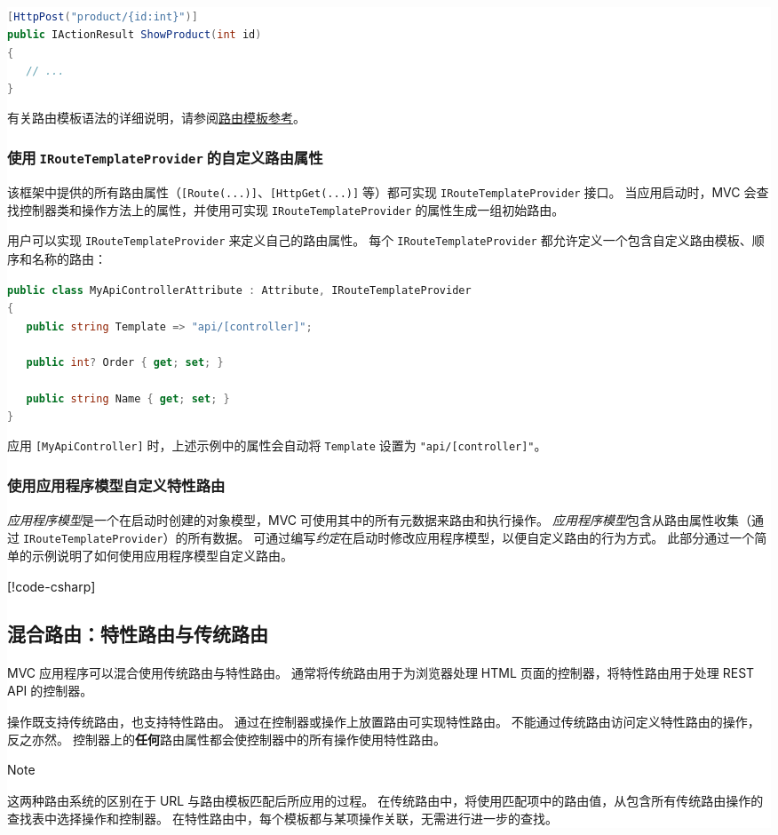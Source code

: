 ```csharp
[HttpPost("product/{id:int}")]
public IActionResult ShowProduct(int id)
{
   // ...
}
```

有关路由模板语法的详细说明，请参阅[路由模板参考](xref:fundamentals/routing#route-template-reference)。

<a name="routing-cust-rt-attr-irt-ref-label"></a>

### <a name="custom-route-attributes-using-iroutetemplateprovider"></a>使用 `IRouteTemplateProvider` 的自定义路由属性

该框架中提供的所有路由属性（`[Route(...)]`、`[HttpGet(...)]` 等）都可实现 `IRouteTemplateProvider` 接口。 当应用启动时，MVC 会查找控制器类和操作方法上的属性，并使用可实现 `IRouteTemplateProvider` 的属性生成一组初始路由。

用户可以实现 `IRouteTemplateProvider` 来定义自己的路由属性。 每个 `IRouteTemplateProvider` 都允许定义一个包含自定义路由模板、顺序和名称的路由：

```csharp
public class MyApiControllerAttribute : Attribute, IRouteTemplateProvider
{
   public string Template => "api/[controller]";

   public int? Order { get; set; }

   public string Name { get; set; }
}
```

应用 `[MyApiController]` 时，上述示例中的属性会自动将 `Template` 设置为 `"api/[controller]"`。

<a name="routing-app-model-ref-label"></a>

### <a name="using-application-model-to-customize-attribute-routes"></a>使用应用程序模型自定义特性路由

*应用程序模型*是一个在启动时创建的对象模型，MVC 可使用其中的所有元数据来路由和执行操作。 *应用程序模型*包含从路由属性收集（通过 `IRouteTemplateProvider`）的所有数据。 可通过编写*约定*在启动时修改应用程序模型，以便自定义路由的行为方式。 此部分通过一个简单的示例说明了如何使用应用程序模型自定义路由。

[!code-csharp[](routing/samples/2.x/main/NamespaceRoutingConvention.cs)]

<a name="routing-mixed-ref-label"></a>

## <a name="mixed-routing-attribute-routing-vs-conventional-routing"></a>混合路由：特性路由与传统路由

MVC 应用程序可以混合使用传统路由与特性路由。 通常将传统路由用于为浏览器处理 HTML 页面的控制器，将特性路由用于处理 REST API 的控制器。

操作既支持传统路由，也支持特性路由。 通过在控制器或操作上放置路由可实现特性路由。 不能通过传统路由访问定义特性路由的操作，反之亦然。 控制器上的**任何**路由属性都会使控制器中的所有操作使用特性路由。

> [!NOTE]
> 这两种路由系统的区别在于 URL 与路由模板匹配后所应用的过程。 在传统路由中，将使用匹配项中的路由值，从包含所有传统路由操作的查找表中选择操作和控制器。 在特性路由中，每个模板都与某项操作关联，无需进行进一步的查找。
